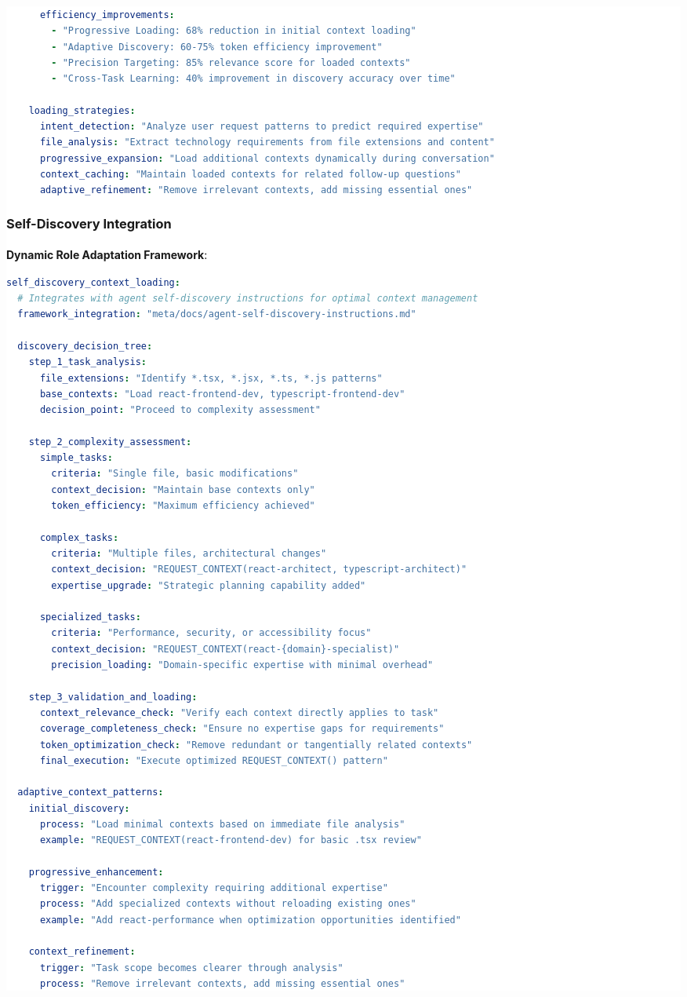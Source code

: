 ```yaml
      efficiency_improvements:
        - "Progressive Loading: 68% reduction in initial context loading"
        - "Adaptive Discovery: 60-75% token efficiency improvement"
        - "Precision Targeting: 85% relevance score for loaded contexts"
        - "Cross-Task Learning: 40% improvement in discovery accuracy over time"
      
    loading_strategies:
      intent_detection: "Analyze user request patterns to predict required expertise"
      file_analysis: "Extract technology requirements from file extensions and content"
      progressive_expansion: "Load additional contexts dynamically during conversation"
      context_caching: "Maintain loaded contexts for related follow-up questions"
      adaptive_refinement: "Remove irrelevant contexts, add missing essential ones"
```

### Self-Discovery Integration

**Dynamic Role Adaptation Framework**:
```yaml
self_discovery_context_loading:
  # Integrates with agent self-discovery instructions for optimal context management
  framework_integration: "meta/docs/agent-self-discovery-instructions.md"
  
  discovery_decision_tree:
    step_1_task_analysis:
      file_extensions: "Identify *.tsx, *.jsx, *.ts, *.js patterns"
      base_contexts: "Load react-frontend-dev, typescript-frontend-dev"
      decision_point: "Proceed to complexity assessment"
      
    step_2_complexity_assessment:
      simple_tasks:
        criteria: "Single file, basic modifications"
        context_decision: "Maintain base contexts only"
        token_efficiency: "Maximum efficiency achieved"
        
      complex_tasks:
        criteria: "Multiple files, architectural changes"
        context_decision: "REQUEST_CONTEXT(react-architect, typescript-architect)"
        expertise_upgrade: "Strategic planning capability added"
        
      specialized_tasks:
        criteria: "Performance, security, or accessibility focus"
        context_decision: "REQUEST_CONTEXT(react-{domain}-specialist)"
        precision_loading: "Domain-specific expertise with minimal overhead"
    
    step_3_validation_and_loading:
      context_relevance_check: "Verify each context directly applies to task"
      coverage_completeness_check: "Ensure no expertise gaps for requirements"
      token_optimization_check: "Remove redundant or tangentially related contexts"
      final_execution: "Execute optimized REQUEST_CONTEXT() pattern"
  
  adaptive_context_patterns:
    initial_discovery:
      process: "Load minimal contexts based on immediate file analysis"
      example: "REQUEST_CONTEXT(react-frontend-dev) for basic .tsx review"
      
    progressive_enhancement:
      trigger: "Encounter complexity requiring additional expertise"
      process: "Add specialized contexts without reloading existing ones"
      example: "Add react-performance when optimization opportunities identified"
      
    context_refinement:
      trigger: "Task scope becomes clearer through analysis"
      process: "Remove irrelevant contexts, add missing essential ones"
```